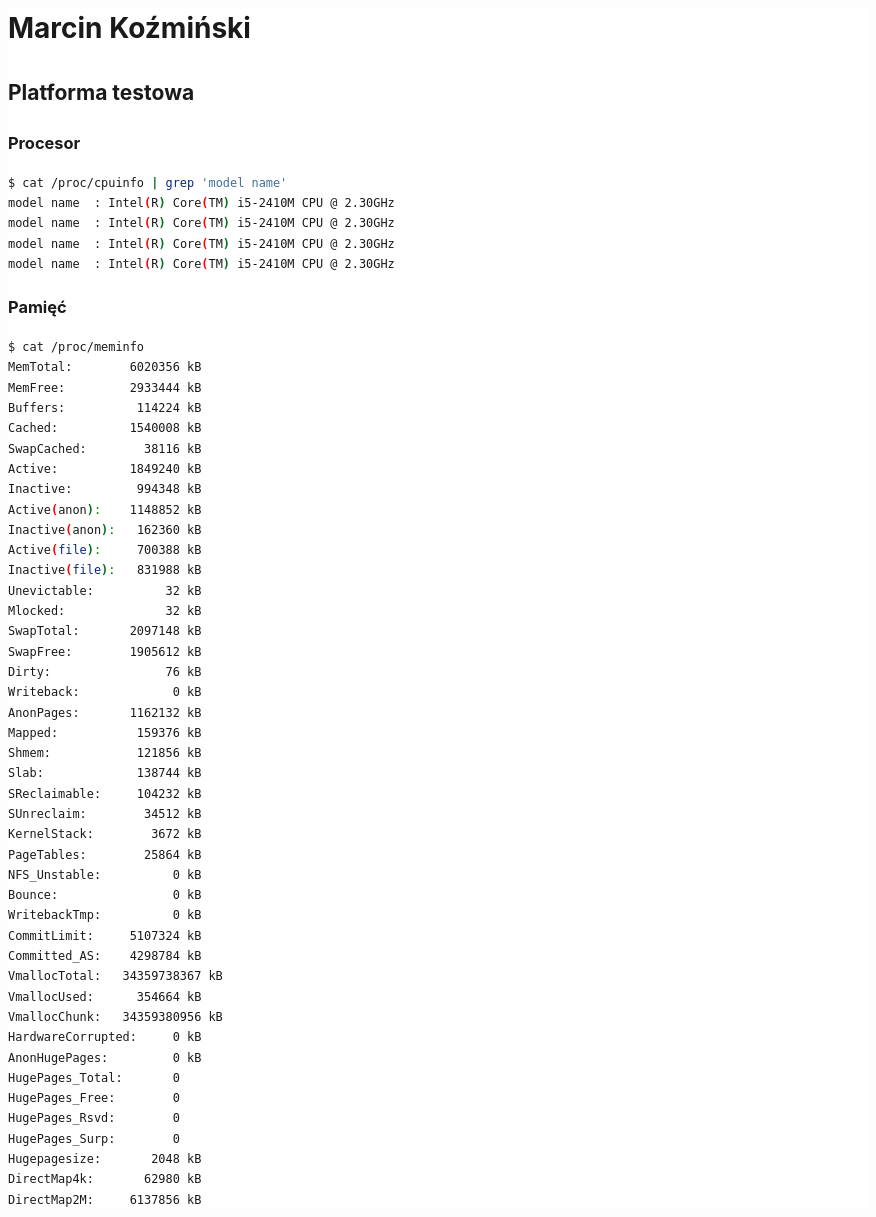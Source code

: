 # Marcin Koźmiński #

## Platforma testowa ##

### Procesor ###
```sh
$ cat /proc/cpuinfo | grep 'model name'
model name  : Intel(R) Core(TM) i5-2410M CPU @ 2.30GHz
model name  : Intel(R) Core(TM) i5-2410M CPU @ 2.30GHz
model name  : Intel(R) Core(TM) i5-2410M CPU @ 2.30GHz
model name  : Intel(R) Core(TM) i5-2410M CPU @ 2.30GHz
```

### Pamięć ###
```sh
$ cat /proc/meminfo 
MemTotal:        6020356 kB
MemFree:         2933444 kB
Buffers:          114224 kB
Cached:          1540008 kB
SwapCached:        38116 kB
Active:          1849240 kB
Inactive:         994348 kB
Active(anon):    1148852 kB
Inactive(anon):   162360 kB
Active(file):     700388 kB
Inactive(file):   831988 kB
Unevictable:          32 kB
Mlocked:              32 kB
SwapTotal:       2097148 kB
SwapFree:        1905612 kB
Dirty:                76 kB
Writeback:             0 kB
AnonPages:       1162132 kB
Mapped:           159376 kB
Shmem:            121856 kB
Slab:             138744 kB
SReclaimable:     104232 kB
SUnreclaim:        34512 kB
KernelStack:        3672 kB
PageTables:        25864 kB
NFS_Unstable:          0 kB
Bounce:                0 kB
WritebackTmp:          0 kB
CommitLimit:     5107324 kB
Committed_AS:    4298784 kB
VmallocTotal:   34359738367 kB
VmallocUsed:      354664 kB
VmallocChunk:   34359380956 kB
HardwareCorrupted:     0 kB
AnonHugePages:         0 kB
HugePages_Total:       0
HugePages_Free:        0
HugePages_Rsvd:        0
HugePages_Surp:        0
Hugepagesize:       2048 kB
DirectMap4k:       62980 kB
DirectMap2M:     6137856 kB
```
